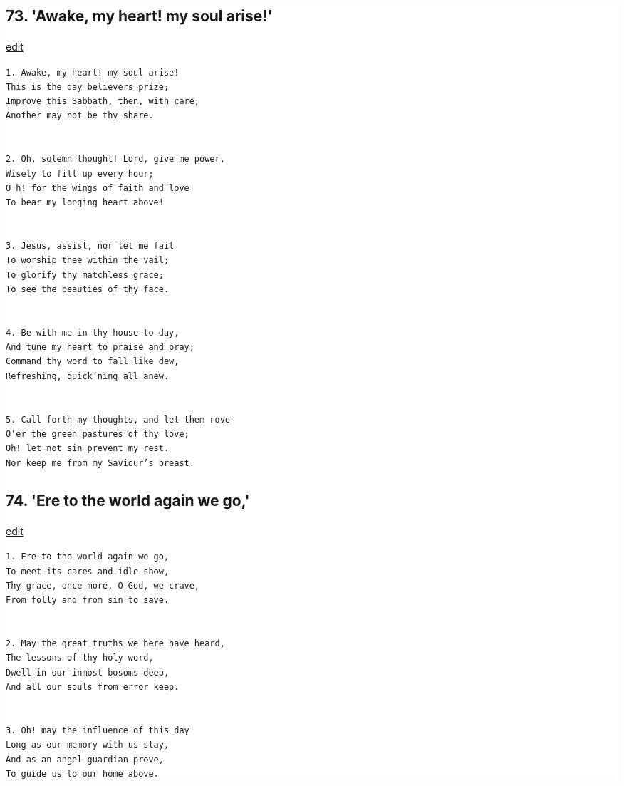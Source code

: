  

## 73.  'Awake, my heart! my soul arise!'
[edit](https://docs.google.com/document/d/1RsDVCWhYGDF9UsCz3c47PKdOMOsBTwRd/edit?mode=html)



    1. Awake, my heart! my soul arise!
    This is the day believers prize;
    Improve this Sabbath, then, with care; 
    Another may not be thy share.


    2. Oh, solemn thought! Lord, give me power, 
    Wisely to fill up every hour;
    O h! for the wings of faith and love 
    To bear my longing heart above!


    3. Jesus, assist, nor let me fail
    To worship thee within the vail;
    To glorify thy matchless grace;
    To see the beauties of thy face.


    4. Be with me in thy house to-day,
    And tune my heart to praise and pray; 
    Command thy word to fall like dew, 
    Refreshing, quick’ning all anew.


    5. Call forth my thoughts, and let them rove 
    O’er the green pastures of thy love;
    Oh! let not sin prevent my rest.
    Nor keep me from my Saviour’s breast.
 
 

## 74.  'Ere to the world again we go,'
[edit](https://docs.google.com/document/d/1RnZL7LDF4aQJj1wXfrz%2DM_cvsQcdyX_h/edit?mode=html)



    1. Ere to the world again we go,
    To meet its cares and idle show,
    Thy grace, once more, O God, we crave,
    From folly and from sin to save.


    2. May the great truths we here have heard,
    The lessons of thy holy word,
    Dwell in our inmost bosoms deep,
    And all our souls from error keep.


    3. Oh! may the influence of this day
    Long as our memory with us stay,
    And as an angel guardian prove,
    To guide us to our home above.
 